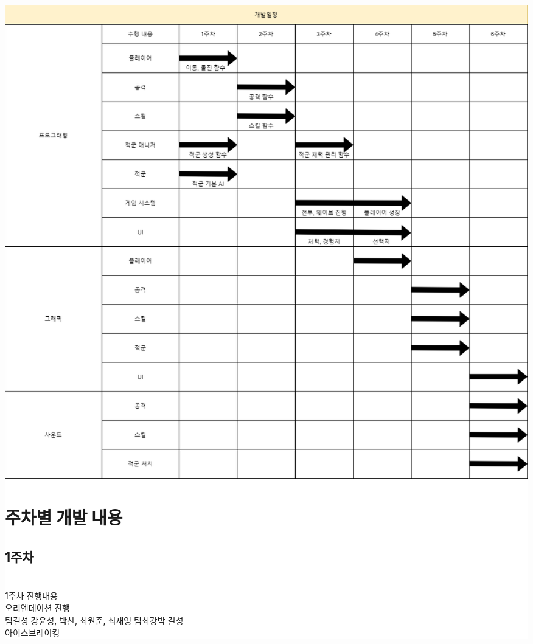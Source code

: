 <img src="./img/week.png">

# 주차별 개발 내용
## 1주차

<br>
1주차 진행내용<br>
오리엔테이션 진행<br>
팀결성 강윤성, 박찬, 최원준, 최재영 팀최강박 결성<br>
아이스브레이킹<br>
